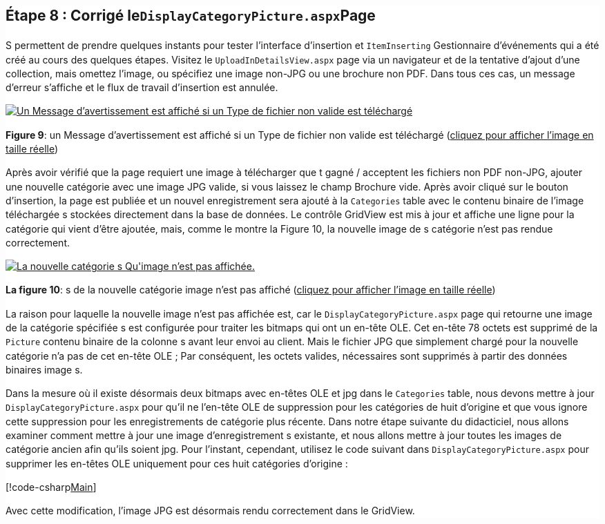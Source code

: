 ## <a name="step-8-fixing-thedisplaycategorypictureaspxpage"></a>Étape 8 : Corrigé le`DisplayCategoryPicture.aspx`Page

S permettent de prendre quelques instants pour tester l’interface d’insertion et `ItemInserting` Gestionnaire d’événements qui a été créé au cours des quelques étapes. Visitez le `UploadInDetailsView.aspx` page via un navigateur et de la tentative d’ajout d’une collection, mais omettez l’image, ou spécifiez une image non-JPG ou une brochure non PDF. Dans tous ces cas, un message d’erreur s’affiche et le flux de travail d’insertion est annulée.


[![Un Message d’avertissement est affiché si un Type de fichier non valide est téléchargé](including-a-file-upload-option-when-adding-a-new-record-cs/_static/image9.gif)](including-a-file-upload-option-when-adding-a-new-record-cs/_static/image15.png)

**Figure 9**: un Message d’avertissement est affiché si un Type de fichier non valide est téléchargé ([cliquez pour afficher l’image en taille réelle](including-a-file-upload-option-when-adding-a-new-record-cs/_static/image16.png))


Après avoir vérifié que la page requiert une image à télécharger que t gagné / acceptent les fichiers non PDF non-JPG, ajouter une nouvelle catégorie avec une image JPG valide, si vous laissez le champ Brochure vide. Après avoir cliqué sur le bouton d’insertion, la page est publiée et un nouvel enregistrement sera ajouté à la `Categories` table avec le contenu binaire de l’image téléchargée s stockées directement dans la base de données. Le contrôle GridView est mis à jour et affiche une ligne pour la catégorie qui vient d’être ajoutée, mais, comme le montre la Figure 10, la nouvelle image de s catégorie n’est pas rendue correctement.


[![La nouvelle catégorie s Qu'image n’est pas affichée.](including-a-file-upload-option-when-adding-a-new-record-cs/_static/image10.gif)](including-a-file-upload-option-when-adding-a-new-record-cs/_static/image17.png)

**La figure 10**: s de la nouvelle catégorie image n’est pas affiché ([cliquez pour afficher l’image en taille réelle](including-a-file-upload-option-when-adding-a-new-record-cs/_static/image18.png))


La raison pour laquelle la nouvelle image n’est pas affichée est, car le `DisplayCategoryPicture.aspx` page qui retourne une image de la catégorie spécifiée s est configurée pour traiter les bitmaps qui ont un en-tête OLE. Cet en-tête 78 octets est supprimé de la `Picture` contenu binaire de la colonne s avant leur envoi au client. Mais le fichier JPG que simplement chargé pour la nouvelle catégorie n’a pas de cet en-tête OLE ; Par conséquent, les octets valides, nécessaires sont supprimés à partir des données binaires image s.

Dans la mesure où il existe désormais deux bitmaps avec en-têtes OLE et jpg dans le `Categories` table, nous devons mettre à jour `DisplayCategoryPicture.aspx` pour qu’il ne l’en-tête OLE de suppression pour les catégories de huit d’origine et que vous ignore cette suppression pour les enregistrements de catégorie plus récente. Dans notre étape suivante du didacticiel, nous allons examiner comment mettre à jour une image d’enregistrement s existante, et nous allons mettre à jour toutes les images de catégorie ancien afin qu’ils soient jpg. Pour l’instant, cependant, utilisez le code suivant dans `DisplayCategoryPicture.aspx` pour supprimer les en-têtes OLE uniquement pour ces huit catégories d’origine :


[!code-csharp[Main](including-a-file-upload-option-when-adding-a-new-record-cs/samples/sample12.cs)]

Avec cette modification, l’image JPG est désormais rendu correctement dans le GridView.
